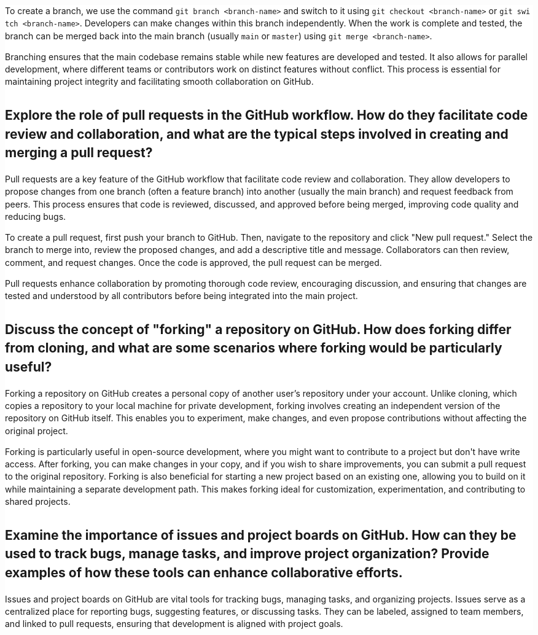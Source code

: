 To create a branch, we use the command `git branch <branch-name>` and switch to it using `git checkout <branch-name>` or `git switch <branch-name>`. Developers can make changes within this branch independently. When the work is complete and tested, the branch can be merged back into the main branch (usually `main` or `master`) using `git merge <branch-name>`. 

Branching ensures that the main codebase remains stable while new features are developed and tested. It also allows for parallel development, where different teams or contributors work on distinct features without conflict. This process is essential for maintaining project integrity and facilitating smooth collaboration on GitHub.


## Explore the role of pull requests in the GitHub workflow. How do they facilitate code review and collaboration, and what are the typical steps involved in creating and merging a pull request?

Pull requests are a key feature of the GitHub workflow that facilitate code review and collaboration. They allow developers to propose changes from one branch (often a feature branch) into another (usually the main branch) and request feedback from peers. This process ensures that code is reviewed, discussed, and approved before being merged, improving code quality and reducing bugs.

To create a pull request, first push your branch to GitHub. Then, navigate to the repository and click "New pull request." Select the branch to merge into, review the proposed changes, and add a descriptive title and message. Collaborators can then review, comment, and request changes. Once the code is approved, the pull request can be merged.

Pull requests enhance collaboration by promoting thorough code review, encouraging discussion, and ensuring that changes are tested and understood by all contributors before being integrated into the main project.

## Discuss the concept of "forking" a repository on GitHub. How does forking differ from cloning, and what are some scenarios where forking would be particularly useful?

Forking a repository on GitHub creates a personal copy of another user’s repository under your account. Unlike cloning, which copies a repository to your local machine for private development, forking involves creating an independent version of the repository on GitHub itself. This enables you to experiment, make changes, and even propose contributions without affecting the original project.

Forking is particularly useful in open-source development, where you might want to contribute to a project but don't have write access. After forking, you can make changes in your copy, and if you wish to share improvements, you can submit a pull request to the original repository. Forking is also beneficial for starting a new project based on an existing one, allowing you to build on it while maintaining a separate development path. This makes forking ideal for customization, experimentation, and contributing to shared projects.

## Examine the importance of issues and project boards on GitHub. How can they be used to track bugs, manage tasks, and improve project organization? Provide examples of how these tools can enhance collaborative efforts.

Issues and project boards on GitHub are vital tools for tracking bugs, managing tasks, and organizing projects. Issues serve as a centralized place for reporting bugs, suggesting features, or discussing tasks. They can be labeled, assigned to team members, and linked to pull requests, ensuring that development is aligned with project goals.
